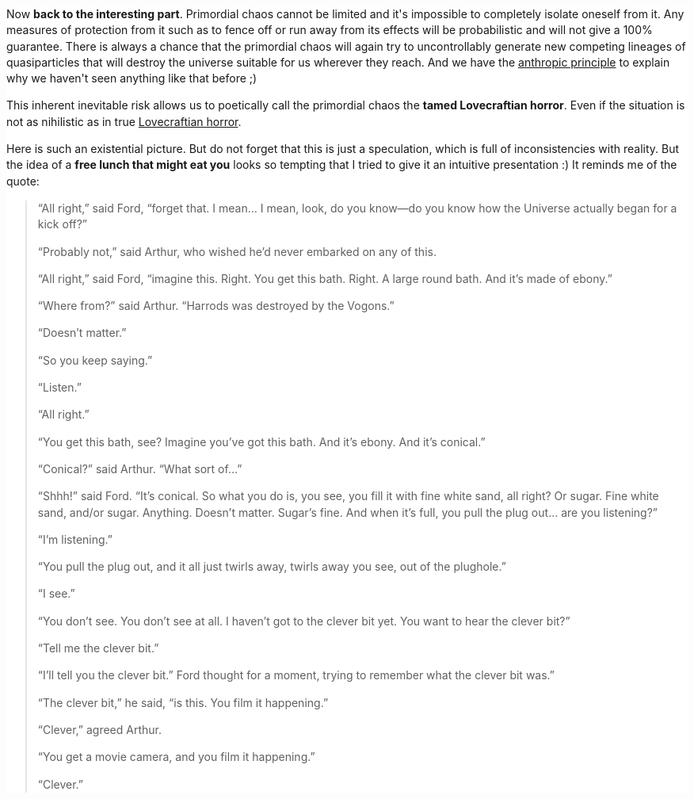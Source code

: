 Now **back to the interesting part**. Primordial chaos cannot be limited and it's impossible to completely isolate oneself from it. Any measures of protection from it such as to fence off or run away from its effects will be probabilistic and will not give a 100% guarantee. There is always a chance that the primordial chaos will again try to uncontrollably generate new competing lineages of quasiparticles that will destroy the universe suitable for us wherever they reach. And we have the [anthropic principle](https://en.wikipedia.org/wiki/Anthropic_principle) to explain why we haven't seen anything like that before ;)

This inherent inevitable risk allows us to poetically call the primordial chaos the **tamed Lovecraftian horror**. Even if the situation is not as nihilistic as in true [Lovecraftian horror](https://en.wikipedia.org/wiki/Lovecraftian_horror).

Here is such an existential picture. But do not forget that this is just a speculation, which is full of inconsistencies with reality. But the idea of a **free lunch that might eat you** looks so tempting that I tried to give it an intuitive presentation :) It reminds me of the quote:

> “All right,” said Ford, “forget that. I mean… I mean, look, do you know—do you know how the Universe actually began for a kick off?”
> 
> “Probably not,” said Arthur, who wished he’d never embarked on any of this.
> 
> “All right,” said Ford, “imagine this. Right. You get this bath. Right. A large round bath. And it’s made of ebony.”
> 
> “Where from?” said Arthur. “Harrods was destroyed by the Vogons.”
> 
> “Doesn’t matter.”
> 
> “So you keep saying.”
> 
> “Listen.”
> 
> “All right.”
> 
> “You get this bath, see? Imagine you’ve got this bath. And it’s ebony. And it’s conical.”
> 
> “Conical?” said Arthur. “What sort of…”
> 
> “Shhh!” said Ford. “It’s conical. So what you do is, you see, you fill it with fine white sand, all right? Or sugar. Fine white sand, and/or sugar. Anything. Doesn’t matter. Sugar’s fine. And when it’s full, you pull the plug out… are you listening?”
> 
> “I’m listening.”
> 
> “You pull the plug out, and it all just twirls away, twirls away you see, out of the plughole.”
> 
> “I see.”
> 
> “You don’t see. You don’t see at all. I haven’t got to the clever bit yet. You want to hear the clever bit?”
> 
> “Tell me the clever bit.”
> 
> “I’ll tell you the clever bit.” Ford thought for a moment, trying to remember what the clever bit was.”
> 
> “The clever bit,” he said, “is this. You film it happening.”
> 
> “Clever,” agreed Arthur.
> 
> “You get a movie camera, and you film it happening.”
> 
> “Clever.”
> 